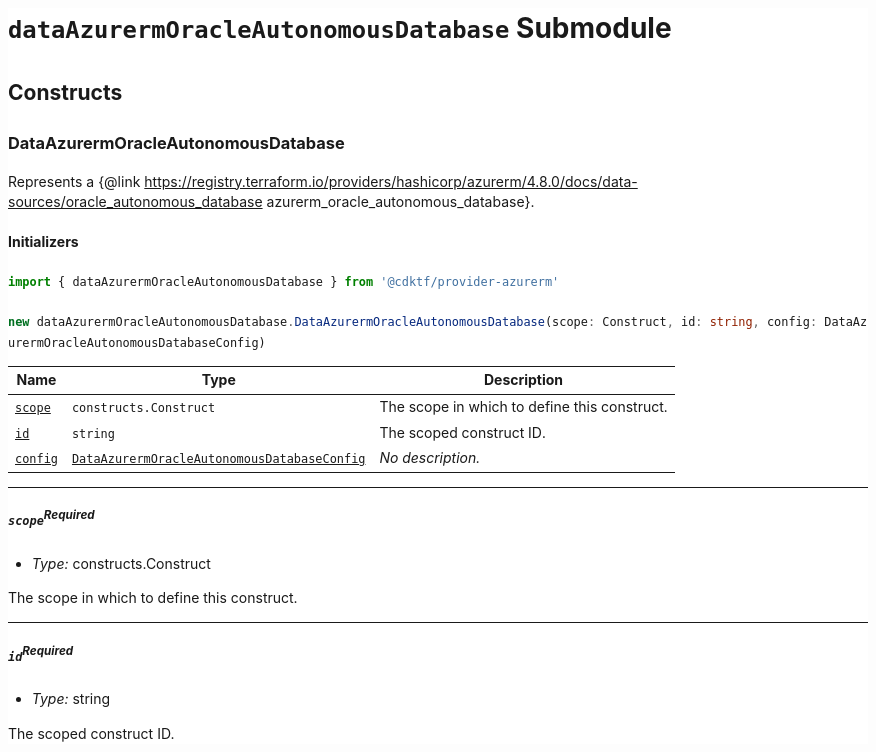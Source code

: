 # `dataAzurermOracleAutonomousDatabase` Submodule <a name="`dataAzurermOracleAutonomousDatabase` Submodule" id="@cdktf/provider-azurerm.dataAzurermOracleAutonomousDatabase"></a>

## Constructs <a name="Constructs" id="Constructs"></a>

### DataAzurermOracleAutonomousDatabase <a name="DataAzurermOracleAutonomousDatabase" id="@cdktf/provider-azurerm.dataAzurermOracleAutonomousDatabase.DataAzurermOracleAutonomousDatabase"></a>

Represents a {@link https://registry.terraform.io/providers/hashicorp/azurerm/4.8.0/docs/data-sources/oracle_autonomous_database azurerm_oracle_autonomous_database}.

#### Initializers <a name="Initializers" id="@cdktf/provider-azurerm.dataAzurermOracleAutonomousDatabase.DataAzurermOracleAutonomousDatabase.Initializer"></a>

```typescript
import { dataAzurermOracleAutonomousDatabase } from '@cdktf/provider-azurerm'

new dataAzurermOracleAutonomousDatabase.DataAzurermOracleAutonomousDatabase(scope: Construct, id: string, config: DataAzurermOracleAutonomousDatabaseConfig)
```

| **Name** | **Type** | **Description** |
| --- | --- | --- |
| <code><a href="#@cdktf/provider-azurerm.dataAzurermOracleAutonomousDatabase.DataAzurermOracleAutonomousDatabase.Initializer.parameter.scope">scope</a></code> | <code>constructs.Construct</code> | The scope in which to define this construct. |
| <code><a href="#@cdktf/provider-azurerm.dataAzurermOracleAutonomousDatabase.DataAzurermOracleAutonomousDatabase.Initializer.parameter.id">id</a></code> | <code>string</code> | The scoped construct ID. |
| <code><a href="#@cdktf/provider-azurerm.dataAzurermOracleAutonomousDatabase.DataAzurermOracleAutonomousDatabase.Initializer.parameter.config">config</a></code> | <code><a href="#@cdktf/provider-azurerm.dataAzurermOracleAutonomousDatabase.DataAzurermOracleAutonomousDatabaseConfig">DataAzurermOracleAutonomousDatabaseConfig</a></code> | *No description.* |

---

##### `scope`<sup>Required</sup> <a name="scope" id="@cdktf/provider-azurerm.dataAzurermOracleAutonomousDatabase.DataAzurermOracleAutonomousDatabase.Initializer.parameter.scope"></a>

- *Type:* constructs.Construct

The scope in which to define this construct.

---

##### `id`<sup>Required</sup> <a name="id" id="@cdktf/provider-azurerm.dataAzurermOracleAutonomousDatabase.DataAzurermOracleAutonomousDatabase.Initializer.parameter.id"></a>

- *Type:* string

The scoped construct ID.
